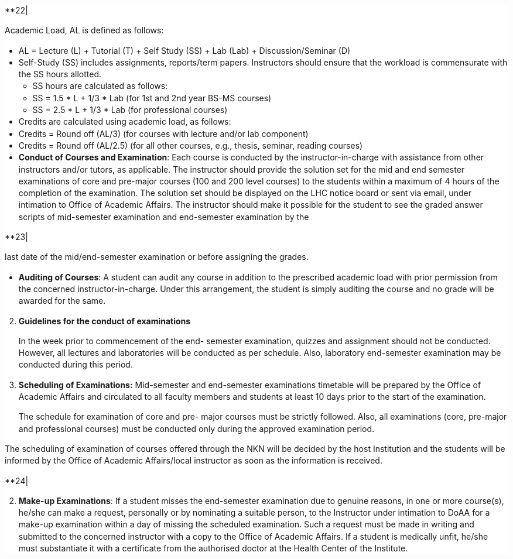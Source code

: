 **22| 

Academic Load, AL is defined as follows: 

- AL = Lecture (L) + Tutorial (T) + Self Study (SS) + Lab (Lab) + Discussion/Seminar (D) 
- Self-Study  (SS)  includes  assignments, reports/term papers. Instructors should ensure that the workload is commensurate with the SS hours allotted. 
  - SS hours are calculated as follows: 
  - SS = 1.5 \* L + 1/3 \* Lab (for 1st and 2nd year BS-MS courses) 
  - SS = 2.5 \* L + 1/3 \* Lab (for professional courses) 
- Credits are calculated using academic load, as follows: 
- Credits = Round off (AL/3) (for courses with lecture and/or lab component) 
- Credits  =  Round  off  (AL/2.5)  (for  all other  courses,  e.g.,  thesis,  seminar, reading courses) 
- **Conduct  of  Courses  and  Examination**:  Each course is conducted by the instructor-in-charge with assistance from other instructors and/or tutors, as applicable.  The  instructor  should  provide  the solution  set  for  the  mid  and  end  semester examinations  of core and pre-major  courses (100 and  200  level  courses)  to  the  students  within  a maximum  of  4  hours  of  the  completion  of  the examination. The solution set should be displayed on the LHC notice board or sent via email, under intimation  to  Office  of  Academic  Affairs.  The instructor should make it possible for the student to see  the  graded  answer  scripts  of  mid-semester examination and end-semester examination by the 

**23| 

last  date  of  the  mid/end-semester  examination  or before assigning the grades.

- **Auditing  of  Courses**:  A  student  can  audit  any course in addition to the prescribed academic load with  prior  permission  from  the  concerned instructor-in-charge.  Under  this  arrangement,  the student is simply auditing the course and no grade will be awarded for the same. 
2. **Guidelines<a name="_page27_x48.00_y175.00"></a> for the conduct of examinations** 

   In  the  week  prior  to  commencement  of  the  end- semester examination, quizzes and assignment should not  be  conducted.  However,  all  lectures  and laboratories will be conducted as per schedule. Also, laboratory  end-semester  examination  may  be conducted during this period. 

1. **Scheduling  of  Examinations:**  Mid-semester  and end-semester  examinations  timetable  will  be prepared  by  the  Office  of  Academic  Affairs  and circulated to  all faculty members  and students at least 10 days prior to the start of the examination. 

   The  schedule  for  examination  of  core  and  pre- major courses must be strictly followed. Also, all examinations  (core,  pre-major  and  professional courses)  must  be  conducted  only  during  the approved examination period. 

The scheduling of examination of courses offered through  the  NKN  will  be  decided  by  the  host Institution and the students will be informed by the Office of Academic Affairs/local instructor as soon as the information is received.  

**24| 

2. **Make-up  Examinations**:  If  a  student  misses  the end-semester examination due to genuine reasons, in  one  or  more  course(s),  he/she  can  make  a request,  personally  or  by  nominating  a  suitable person, to the Instructor under intimation to DoAA for a make-up examination within a day of missing the scheduled examination. Such a request must be made  in  writing  and  submitted  to  the  concerned instructor with a copy to the Office of Academic Affairs. If a student is medically unfit, he/she must substantiate it with a certificate from the authorised doctor at the Health Center of the Institute. 
